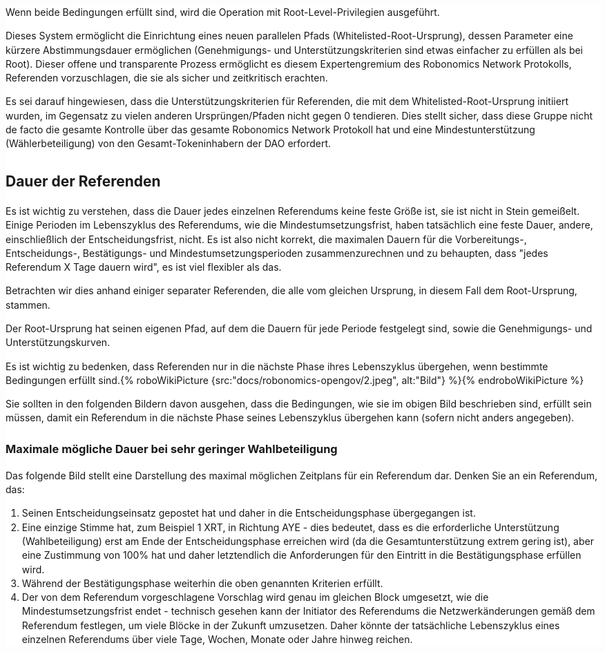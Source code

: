 Wenn beide Bedingungen erfüllt sind, wird die Operation mit Root-Level-Privilegien ausgeführt.

Dieses System ermöglicht die Einrichtung eines neuen parallelen Pfads (Whitelisted-Root-Ursprung), dessen Parameter eine kürzere Abstimmungsdauer ermöglichen (Genehmigungs- und Unterstützungskriterien sind etwas einfacher zu erfüllen als bei Root). Dieser offene und transparente Prozess ermöglicht es diesem Expertengremium des Robonomics Network Protokolls, Referenden vorzuschlagen, die sie als sicher und zeitkritisch erachten.

Es sei darauf hingewiesen, dass die Unterstützungskriterien für Referenden, die mit dem Whitelisted-Root-Ursprung initiiert wurden, im Gegensatz zu vielen anderen Ursprüngen/Pfaden nicht gegen 0 tendieren. Dies stellt sicher, dass diese Gruppe nicht de facto die gesamte Kontrolle über das gesamte Robonomics Network Protokoll hat und eine Mindestunterstützung (Wählerbeteiligung) von den Gesamt-Tokeninhabern der DAO erfordert.

## Dauer der Referenden

Es ist wichtig zu verstehen, dass die Dauer jedes einzelnen Referendums keine feste Größe ist, sie ist nicht in Stein gemeißelt. Einige Perioden im Lebenszyklus des Referendums, wie die Mindestumsetzungsfrist, haben tatsächlich eine feste Dauer, andere, einschließlich der Entscheidungsfrist, nicht. Es ist also nicht korrekt, die maximalen Dauern für die Vorbereitungs-, Entscheidungs-, Bestätigungs- und Mindestumsetzungsperioden zusammenzurechnen und zu behaupten, dass "jedes Referendum X Tage dauern wird", es ist viel flexibler als das.

Betrachten wir dies anhand einiger separater Referenden, die alle vom gleichen Ursprung, in diesem Fall dem Root-Ursprung, stammen.

Der Root-Ursprung hat seinen eigenen Pfad, auf dem die Dauern für jede Periode festgelegt sind, sowie die Genehmigungs- und Unterstützungskurven.

Es ist wichtig zu bedenken, dass Referenden nur in die nächste Phase ihres Lebenszyklus übergehen, wenn bestimmte Bedingungen erfüllt sind.{% roboWikiPicture {src:"docs/robonomics-opengov/2.jpeg", alt:"Bild"} %}{% endroboWikiPicture %}

Sie sollten in den folgenden Bildern davon ausgehen, dass die Bedingungen, wie sie im obigen Bild beschrieben sind, erfüllt sein müssen, damit ein Referendum in die nächste Phase seines Lebenszyklus übergehen kann (sofern nicht anders angegeben).


### Maximale mögliche Dauer bei sehr geringer Wahlbeteiligung

Das folgende Bild stellt eine Darstellung des maximal möglichen Zeitplans für ein Referendum dar. Denken Sie an ein Referendum, das:
1. Seinen Entscheidungseinsatz gepostet hat und daher in die Entscheidungsphase übergegangen ist.
2. Eine einzige Stimme hat, zum Beispiel 1 XRT, in Richtung AYE - dies bedeutet, dass es die erforderliche Unterstützung (Wahlbeteiligung) erst am Ende der Entscheidungsphase erreichen wird (da die Gesamtunterstützung extrem gering ist), aber eine Zustimmung von 100% hat und daher letztendlich die Anforderungen für den Eintritt in die Bestätigungsphase erfüllen wird.
3. Während der Bestätigungsphase weiterhin die oben genannten Kriterien erfüllt.
4. Der von dem Referendum vorgeschlagene Vorschlag wird genau im gleichen Block umgesetzt, wie die Mindestumsetzungsfrist endet - technisch gesehen kann der Initiator des Referendums die Netzwerkänderungen gemäß dem Referendum festlegen, um viele Blöcke in der Zukunft umzusetzen. Daher könnte der tatsächliche Lebenszyklus eines einzelnen Referendums über viele Tage, Wochen, Monate oder Jahre hinweg reichen.
